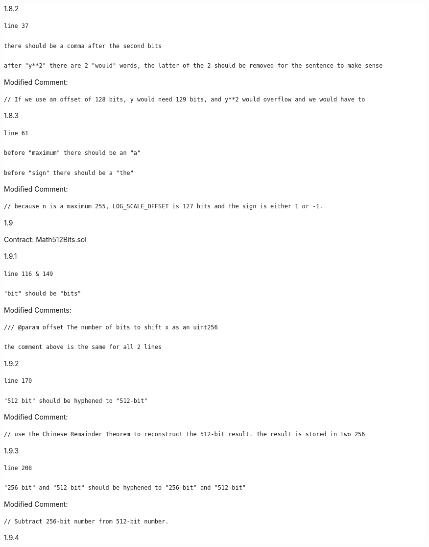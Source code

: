 1.8.2

	line 37

	there should be a comma after the second bits

	after "y**2" there are 2 "would" words, the latter of the 2 should be removed for the sentence to make sense

Modified Comment:
	
	// If we use an offset of 128 bits, y would need 129 bits, and y**2 would overflow and we would have to

1.8.3

	line 61

	before "maximum" there should be an "a"

	before "sign" there should be a "the"

Modified Comment:
	
	// because n is a maximum 255, LOG_SCALE_OFFSET is 127 bits and the sign is either 1 or -1.
	
1.9	
	
Contract: Math512Bits.sol

1.9.1

	line 116 & 149

	"bit" should be "bits"

Modified Comments:
	
	/// @param offset The number of bits to shift x as an uint256
	
	the comment above is the same for all 2 lines

1.9.2

	line 170

	"512 bit" should be hyphened to "512-bit"
	
Modified Comment:
	
	// use the Chinese Remainder Theorem to reconstruct the 512-bit result. The result is stored in two 256

1.9.3

	line 208

	"256 bit" and "512 bit" should be hyphened to "256-bit" and "512-bit"

Modified Comment:
	
	// Subtract 256-bit number from 512-bit number.

1.9.4
